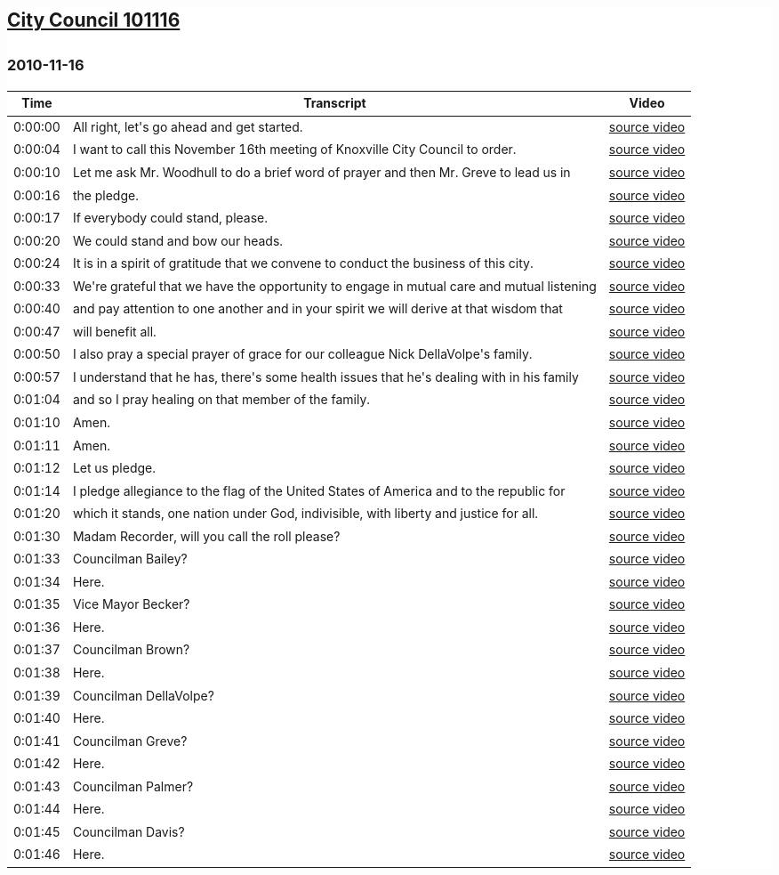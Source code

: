 ## [City Council 101116](https://archive.org/details/citycouncil101116)
### 2010-11-16
| Time| Transcript| Video|
|---------|---------------------------------------------------------------------------------------------------------------------------------------------------|--------------------------------------------------------------------------|
| 0:00:00| All right, let's go ahead and get started.| [source video](https://archive.org/details/citycouncil101116?start=0)|
| 0:00:04| I want to call this November 16th meeting of Knoxville City Council to order.| [source video](https://archive.org/details/citycouncil101116?start=4)|
| 0:00:10| Let me ask Mr. Woodhull to do a brief word of prayer and then Mr. Greve to lead us in| [source video](https://archive.org/details/citycouncil101116?start=10)|
| 0:00:16| the pledge.| [source video](https://archive.org/details/citycouncil101116?start=16)|
| 0:00:17| If everybody could stand, please.| [source video](https://archive.org/details/citycouncil101116?start=17)|
| 0:00:20| We could stand and bow our heads.| [source video](https://archive.org/details/citycouncil101116?start=20)|
| 0:00:24| It is in a spirit of gratitude that we convene to conduct the business of this city.| [source video](https://archive.org/details/citycouncil101116?start=24)|
| 0:00:33| We're grateful that we have the opportunity to engage in mutual care and mutual listening| [source video](https://archive.org/details/citycouncil101116?start=33)|
| 0:00:40| and pay attention to one another and in your spirit we will derive at that wisdom that| [source video](https://archive.org/details/citycouncil101116?start=40)|
| 0:00:47| will benefit all.| [source video](https://archive.org/details/citycouncil101116?start=47)|
| 0:00:50| I also pray a special prayer of grace for our colleague Nick DellaVolpe's family.| [source video](https://archive.org/details/citycouncil101116?start=50)|
| 0:00:57| I understand that he has, there's some health issues that he's dealing with in his family| [source video](https://archive.org/details/citycouncil101116?start=57)|
| 0:01:04| and so I pray healing on that member of the family.| [source video](https://archive.org/details/citycouncil101116?start=64)|
| 0:01:10| Amen.| [source video](https://archive.org/details/citycouncil101116?start=70)|
| 0:01:11| Amen.| [source video](https://archive.org/details/citycouncil101116?start=71)|
| 0:01:12| Let us pledge.| [source video](https://archive.org/details/citycouncil101116?start=72)|
| 0:01:14| I pledge allegiance to the flag of the United States of America and to the republic for| [source video](https://archive.org/details/citycouncil101116?start=74)|
| 0:01:20| which it stands, one nation under God, indivisible, with liberty and justice for all.| [source video](https://archive.org/details/citycouncil101116?start=80)|
| 0:01:30| Madam Recorder, will you call the roll please?| [source video](https://archive.org/details/citycouncil101116?start=90)|
| 0:01:33| Councilman Bailey?| [source video](https://archive.org/details/citycouncil101116?start=93)|
| 0:01:34| Here.| [source video](https://archive.org/details/citycouncil101116?start=94)|
| 0:01:35| Vice Mayor Becker?| [source video](https://archive.org/details/citycouncil101116?start=95)|
| 0:01:36| Here.| [source video](https://archive.org/details/citycouncil101116?start=96)|
| 0:01:37| Councilman Brown?| [source video](https://archive.org/details/citycouncil101116?start=97)|
| 0:01:38| Here.| [source video](https://archive.org/details/citycouncil101116?start=98)|
| 0:01:39| Councilman DellaVolpe?| [source video](https://archive.org/details/citycouncil101116?start=99)|
| 0:01:40| Here.| [source video](https://archive.org/details/citycouncil101116?start=100)|
| 0:01:41| Councilman Greve?| [source video](https://archive.org/details/citycouncil101116?start=101)|
| 0:01:42| Here.| [source video](https://archive.org/details/citycouncil101116?start=102)|
| 0:01:43| Councilman Palmer?| [source video](https://archive.org/details/citycouncil101116?start=103)|
| 0:01:44| Here.| [source video](https://archive.org/details/citycouncil101116?start=104)|
| 0:01:45| Councilman Davis?| [source video](https://archive.org/details/citycouncil101116?start=105)|
| 0:01:46| Here.| [source video](https://archive.org/details/citycouncil101116?start=106)|